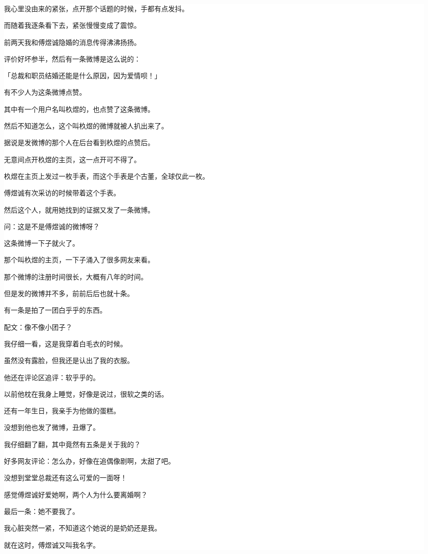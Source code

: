 我心里没由来的紧张，点开那个话题的时候，手都有点发抖。

而随着我逐条看下去，紧张慢慢变成了震惊。

前两天我和傅煜诚隐婚的消息传得沸沸扬扬。

评价好坏参半，然后有一条微博是这么说的：

「总裁和职员结婚还能是什么原因，因为爱情呗！」

有不少人为这条微博点赞。

其中有一个用户名叫杦煜的，也点赞了这条微博。

然后不知道怎么，这个叫杦煜的微博就被人扒出来了。

据说是发微博的那个人在后台看到杦煜的点赞后。

无意间点开杦煜的主页，这一点开可不得了。

杦煜在主页上发过一枚手表，而这个手表是个古董，全球仅此一枚。

傅煜诚有次采访的时候带着这个手表。

然后这个人，就用她找到的证据又发了一条微博。

问：这是不是傅煜诚的微博呀？

这条微博一下子就火了。

那个叫杦煜的主页，一下子涌入了很多网友来看。

那个微博的注册时间很长，大概有八年的时间。

但是发的微博并不多，前前后后也就十条。

有一条是拍了一团白乎乎的东西。

配文：像不像小团子？

我仔细一看，这是我穿着白毛衣的时候。

虽然没有露脸，但我还是认出了我的衣服。

他还在评论区追评：软乎乎的。

以前他枕在我身上睡觉，好像是说过，很软之类的话。

还有一年生日，我亲手为他做的蛋糕。

没想到他也发了微博，丑爆了。

我仔细翻了翻，其中竟然有五条是关于我的？

好多网友评论：怎么办，好像在追偶像剧啊，太甜了吧。

没想到堂堂总裁还有这么可爱的一面呀！

感觉傅煜诚好爱她啊，两个人为什么要离婚啊？

最后一条：她不要我了。

我心脏突然一紧，不知道这个她说的是奶奶还是我。

就在这时，傅煜诚又叫我名字。
